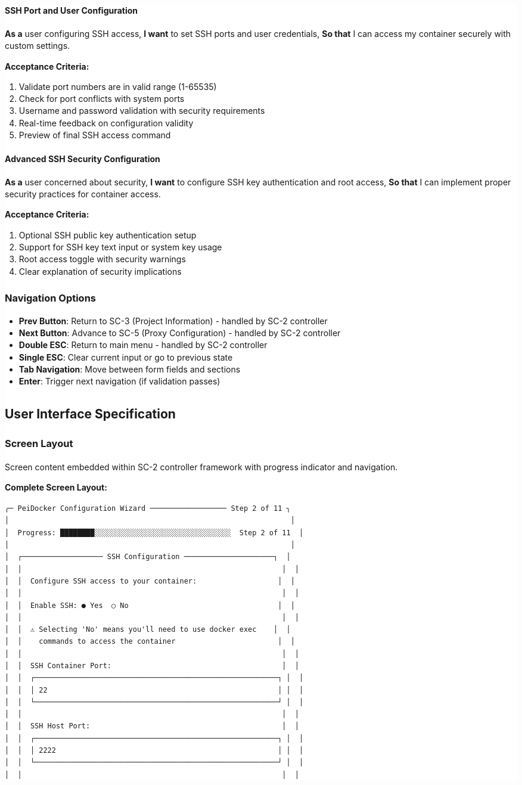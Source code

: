 #### **SSH Port and User Configuration**

**As a** user configuring SSH access,
**I want** to set SSH ports and user credentials,
**So that** I can access my container securely with custom settings.

**Acceptance Criteria:**
1. Validate port numbers are in valid range (1-65535)
2. Check for port conflicts with system ports
3. Username and password validation with security requirements
4. Real-time feedback on configuration validity
5. Preview of final SSH access command

#### **Advanced SSH Security Configuration**

**As a** user concerned about security,
**I want** to configure SSH key authentication and root access,
**So that** I can implement proper security practices for container access.

**Acceptance Criteria:**
1. Optional SSH public key authentication setup
2. Support for SSH key text input or system key usage
3. Root access toggle with security warnings
4. Clear explanation of security implications

### Navigation Options

- **Prev Button**: Return to SC-3 (Project Information) - handled by SC-2 controller
- **Next Button**: Advance to SC-5 (Proxy Configuration) - handled by SC-2 controller  
- **Double ESC**: Return to main menu - handled by SC-2 controller
- **Single ESC**: Clear current input or go to previous state
- **Tab Navigation**: Move between form fields and sections
- **Enter**: Trigger next navigation (if validation passes)

## User Interface Specification

### Screen Layout

Screen content embedded within SC-2 controller framework with progress indicator and navigation.

**Complete Screen Layout:**
```
╭─ PeiDocker Configuration Wizard ────────────────── Step 2 of 11 ╮
│                                                                  │
│  Progress: ████████░░░░░░░░░░░░░░░░░░░░░░░░░░░░░░░░  Step 2 of 11  │
│                                                                  │
│  ┌─────────────────── SSH Configuration ─────────────────────┐  │
│  │                                                             │  │
│  │  Configure SSH access to your container:                   │  │
│  │                                                             │  │
│  │  Enable SSH: ● Yes  ○ No                                   │  │
│  │                                                             │  │
│  │  ⚠ Selecting 'No' means you'll need to use docker exec    │  │
│  │    commands to access the container                        │  │
│  │                                                             │  │
│  │  SSH Container Port:                                        │  │
│  │  ┌─────────────────────────────────────────────────────────┐ │  │
│  │  │ 22                                                      │ │  │
│  │  └─────────────────────────────────────────────────────────┘ │  │
│  │                                                             │  │
│  │  SSH Host Port:                                             │  │
│  │  ┌─────────────────────────────────────────────────────────┐ │  │
│  │  │ 2222                                                    │ │  │
│  │  └─────────────────────────────────────────────────────────┘ │  │
│  │                                                             │  │
```